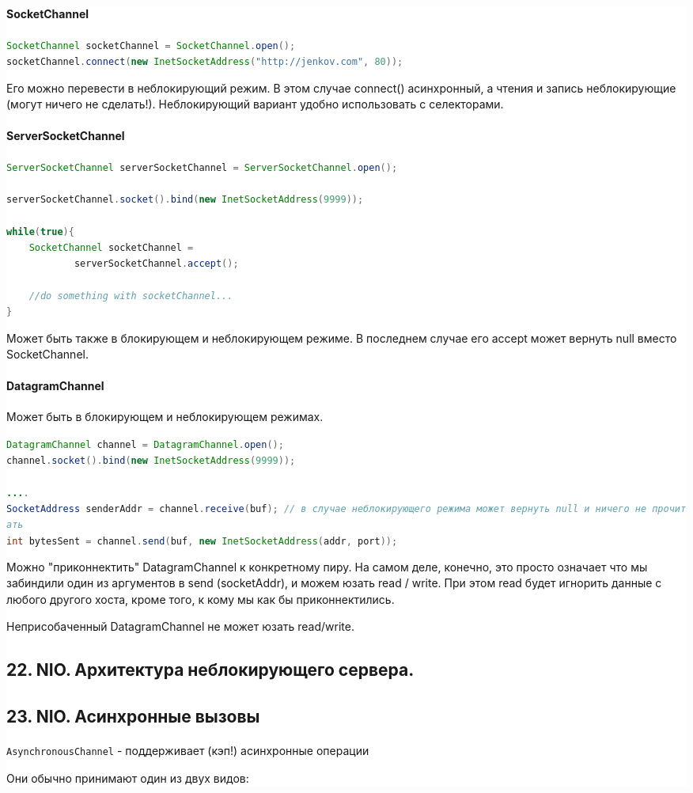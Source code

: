 #### SocketChannel

```java
SocketChannel socketChannel = SocketChannel.open();
socketChannel.connect(new InetSocketAddress("http://jenkov.com", 80));
```

Его можно перевести в неблокирующий режим. В этом случае connect() асинхронный, а чтения и запись неблокирующие (могут ничего не сделать!). 
Неблокирующий вариант удобно использовать с селекторами.

#### ServerSocketChannel

```java
ServerSocketChannel serverSocketChannel = ServerSocketChannel.open();

serverSocketChannel.socket().bind(new InetSocketAddress(9999));

while(true){
    SocketChannel socketChannel =
            serverSocketChannel.accept();

    //do something with socketChannel...
}
```

Может быть также в блокирующем и неблокирующем режиме. В последнем случае его accept может вернуть null вместо SocketChannel. 

#### DatagramChannel

Может быть в блокирующем и неблокирующем режимах. 

```java
DatagramChannel channel = DatagramChannel.open();
channel.socket().bind(new InetSocketAddress(9999));

....
SocketAddress senderAddr = channel.receive(buf); // в случае неблокирующего режима может вернуть null и ничего не прочитать
int bytesSent = channel.send(buf, new InetSocketAddress(addr, port));
```

Можно "приконнектить" DatagramChannel к конкретному пиру. На самом деле, конечно, это просто означает что мы забиндили один из аргументов в send (socketAddr), и можем юзать read / write. При этом read будет игнорить данные с любого другого хоста, кроме того, к кому мы как бы приконнектились. 

Неприсобаченный DatagramChannel не может юзать read/write. 

## 22. NIO. Архитектура неблокирующего сервера.

## 23. NIO. Асинхронные вызовы
`AsynchronousChannel` - поддерживает (кэп!) асинхронные операции

Они обычно принимают один из двух видов:
